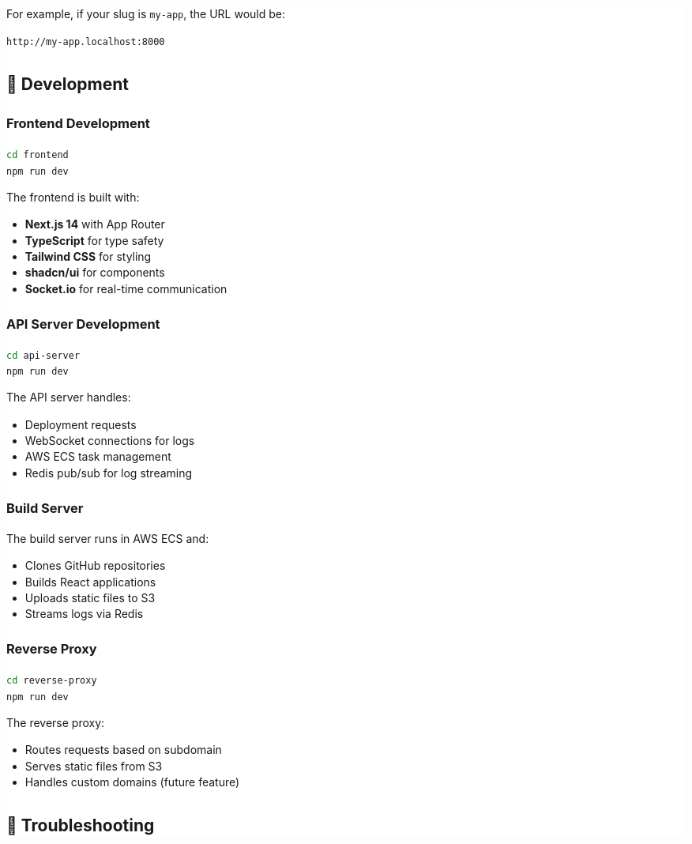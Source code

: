 For example, if your slug is `my-app`, the URL would be:
```
http://my-app.localhost:8000
```

## 🔧 Development

### Frontend Development

```bash
cd frontend
npm run dev
```

The frontend is built with:
- **Next.js 14** with App Router
- **TypeScript** for type safety
- **Tailwind CSS** for styling
- **shadcn/ui** for components
- **Socket.io** for real-time communication

### API Server Development

```bash
cd api-server
npm run dev
```

The API server handles:
- Deployment requests
- WebSocket connections for logs
- AWS ECS task management
- Redis pub/sub for log streaming

### Build Server

The build server runs in AWS ECS and:
- Clones GitHub repositories
- Builds React applications
- Uploads static files to S3
- Streams logs via Redis

### Reverse Proxy

```bash
cd reverse-proxy
npm run dev
```

The reverse proxy:
- Routes requests based on subdomain
- Serves static files from S3
- Handles custom domains (future feature)

## 🐛 Troubleshooting
